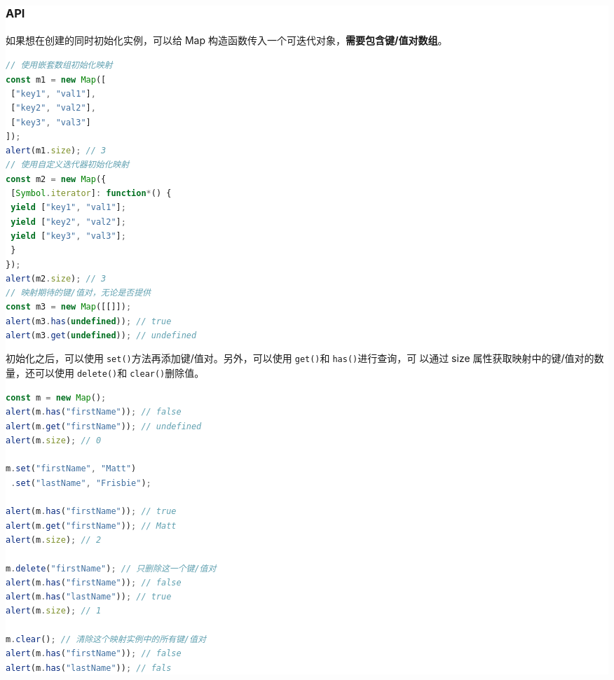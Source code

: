 ### API

如果想在创建的同时初始化实例，可以给 Map 构造函数传入一个可迭代对象，**需要包含键/值对数组**。

```js
// 使用嵌套数组初始化映射
const m1 = new Map([ 
 ["key1", "val1"], 
 ["key2", "val2"], 
 ["key3", "val3"] 
]); 
alert(m1.size); // 3 
// 使用自定义迭代器初始化映射
const m2 = new Map({ 
 [Symbol.iterator]: function*() { 
 yield ["key1", "val1"]; 
 yield ["key2", "val2"]; 
 yield ["key3", "val3"]; 
 } 
}); 
alert(m2.size); // 3 
// 映射期待的键/值对，无论是否提供
const m3 = new Map([[]]); 
alert(m3.has(undefined)); // true 
alert(m3.get(undefined)); // undefined 
```

初始化之后，可以使用 `set()`方法再添加键/值对。另外，可以使用 `get()`和 `has()`进行查询，可 以通过 size 属性获取映射中的键/值对的数量，还可以使用 `delete()`和 `clear()`删除值。

```js
const m = new Map(); 
alert(m.has("firstName")); // false 
alert(m.get("firstName")); // undefined 
alert(m.size); // 0 

m.set("firstName", "Matt") 
 .set("lastName", "Frisbie"); 

alert(m.has("firstName")); // true 
alert(m.get("firstName")); // Matt 
alert(m.size); // 2 

m.delete("firstName"); // 只删除这一个键/值对
alert(m.has("firstName")); // false 
alert(m.has("lastName")); // true 
alert(m.size); // 1 

m.clear(); // 清除这个映射实例中的所有键/值对
alert(m.has("firstName")); // false 
alert(m.has("lastName")); // fals
```


 [Symbol.isConcatSpreadable]: true, 